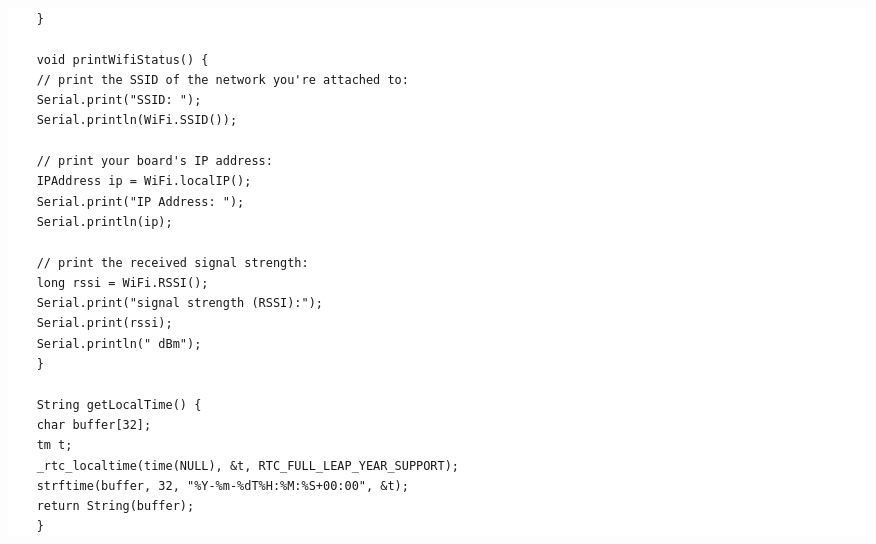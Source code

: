 ``` {dropdown} read_belimo_tstat_post
    }

    void printWifiStatus() {
    // print the SSID of the network you're attached to:
    Serial.print("SSID: ");
    Serial.println(WiFi.SSID());

    // print your board's IP address:
    IPAddress ip = WiFi.localIP();
    Serial.print("IP Address: ");
    Serial.println(ip);

    // print the received signal strength:
    long rssi = WiFi.RSSI();
    Serial.print("signal strength (RSSI):");
    Serial.print(rssi);
    Serial.println(" dBm");
    }

    String getLocalTime() {
    char buffer[32];
    tm t;
    _rtc_localtime(time(NULL), &t, RTC_FULL_LEAP_YEAR_SUPPORT);
    strftime(buffer, 32, "%Y-%m-%dT%H:%M:%S+00:00", &t);
    return String(buffer);
    }
```
